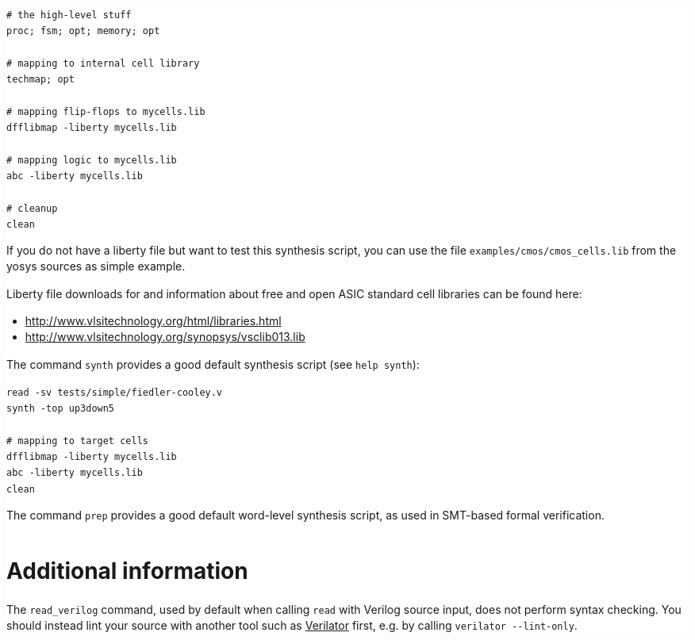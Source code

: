 	# the high-level stuff
	proc; fsm; opt; memory; opt

	# mapping to internal cell library
	techmap; opt

	# mapping flip-flops to mycells.lib
	dfflibmap -liberty mycells.lib

	# mapping logic to mycells.lib
	abc -liberty mycells.lib

	# cleanup
	clean

If you do not have a liberty file but want to test this synthesis script,
you can use the file ``examples/cmos/cmos_cells.lib`` from the yosys sources
as simple example.

Liberty file downloads for and information about free and open ASIC standard
cell libraries can be found here:

- http://www.vlsitechnology.org/html/libraries.html
- http://www.vlsitechnology.org/synopsys/vsclib013.lib

The command ``synth`` provides a good default synthesis script (see
``help synth``):

	read -sv tests/simple/fiedler-cooley.v
	synth -top up3down5

	# mapping to target cells
	dfflibmap -liberty mycells.lib
	abc -liberty mycells.lib
	clean

The command ``prep`` provides a good default word-level synthesis script, as
used in SMT-based formal verification.


Additional information
======================

The ``read_verilog`` command, used by default when calling ``read`` with Verilog
source input, does not perform syntax checking.  You should instead lint your
source with another tool such as
[Verilator](https://www.veripool.org/verilator/) first, e.g. by calling
``verilator --lint-only``.
